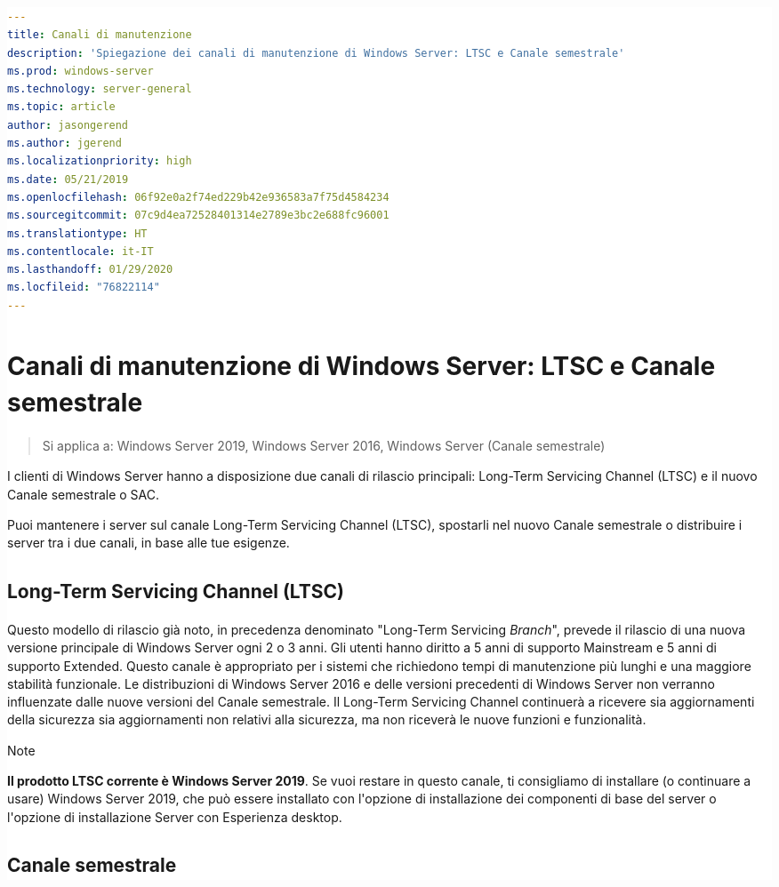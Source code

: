 ```yaml
---
title: Canali di manutenzione
description: 'Spiegazione dei canali di manutenzione di Windows Server: LTSC e Canale semestrale'
ms.prod: windows-server
ms.technology: server-general
ms.topic: article
author: jasongerend
ms.author: jgerend
ms.localizationpriority: high
ms.date: 05/21/2019
ms.openlocfilehash: 06f92e0a2f74ed229b42e936583a7f75d4584234
ms.sourcegitcommit: 07c9d4ea72528401314e2789e3bc2e688fc96001
ms.translationtype: HT
ms.contentlocale: it-IT
ms.lasthandoff: 01/29/2020
ms.locfileid: "76822114"
---
```

# <a name="windows-server-servicing-channels-ltsc-and-sac"></a>Canali di manutenzione di Windows Server: LTSC e Canale semestrale

>Si applica a: Windows Server 2019, Windows Server 2016, Windows Server (Canale semestrale)

I clienti di Windows Server hanno a disposizione due canali di rilascio principali: Long-Term Servicing Channel (LTSC) e il nuovo Canale semestrale o SAC.

Puoi mantenere i server sul canale Long-Term Servicing Channel (LTSC), spostarli nel nuovo Canale semestrale o distribuire i server tra i due canali, in base alle tue esigenze.

## <a name="long-term-servicing-channel-ltsc"></a>Long-Term Servicing Channel (LTSC)

Questo modello di rilascio già noto, in precedenza denominato "Long-Term Servicing *Branch*", prevede il rilascio di una nuova versione principale di Windows Server ogni 2 o 3 anni. Gli utenti hanno diritto a 5 anni di supporto Mainstream e 5 anni di supporto Extended. Questo canale è appropriato per i sistemi che richiedono tempi di manutenzione più lunghi e una maggiore stabilità funzionale. Le distribuzioni di Windows Server 2016 e delle versioni precedenti di Windows Server non verranno influenzate dalle nuove versioni del Canale semestrale. Il Long-Term Servicing Channel continuerà a ricevere sia aggiornamenti della sicurezza sia aggiornamenti non relativi alla sicurezza, ma non riceverà le nuove funzioni e funzionalità.

> [!Note]  
> **Il prodotto LTSC corrente è Windows Server 2019**. Se vuoi restare in questo canale, ti consigliamo di installare (o continuare a usare) Windows Server 2019, che può essere installato con l'opzione di installazione dei componenti di base del server o l'opzione di installazione Server con Esperienza desktop.

## <a name="semi-annual-channel"></a>Canale semestrale
